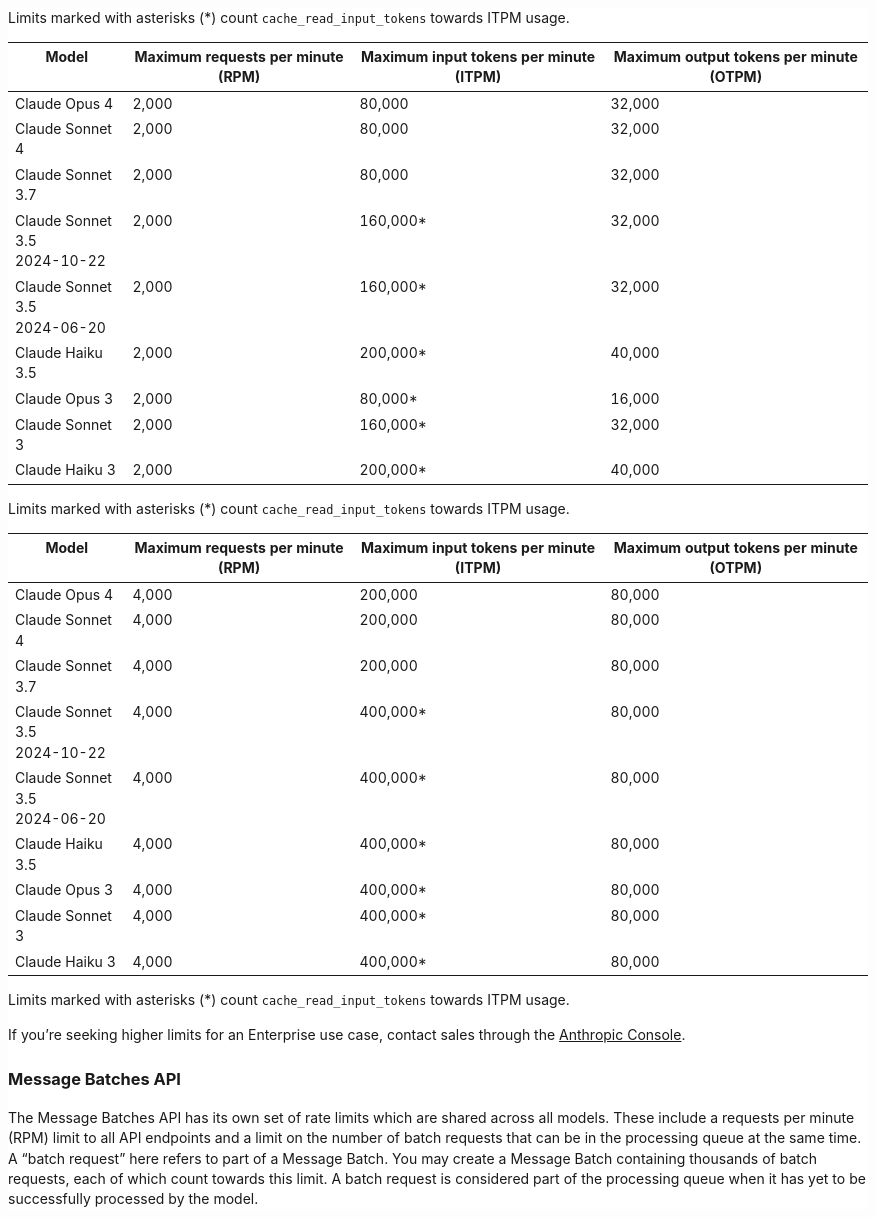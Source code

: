Limits marked with asterisks (\*) count `cache_read_input_tokens` towards ITPM usage.

| Model | Maximum requests per minute (RPM) | Maximum input tokens per minute (ITPM) | Maximum output tokens per minute (OTPM) |
| --- | --- | --- | --- |
| Claude Opus 4 | 2,000 | 80,000 | 32,000 |
| Claude Sonnet 4 | 2,000 | 80,000 | 32,000 |
| Claude Sonnet 3.7 | 2,000 | 80,000 | 32,000 |
| Claude Sonnet 3.5 <br> 2024-10-22 | 2,000 | 160,000\* | 32,000 |
| Claude Sonnet 3.5 <br> 2024-06-20 | 2,000 | 160,000\* | 32,000 |
| Claude Haiku 3.5 | 2,000 | 200,000\* | 40,000 |
| Claude Opus 3 | 2,000 | 80,000\* | 16,000 |
| Claude Sonnet 3 | 2,000 | 160,000\* | 32,000 |
| Claude Haiku 3 | 2,000 | 200,000\* | 40,000 |

Limits marked with asterisks (\*) count `cache_read_input_tokens` towards ITPM usage.

| Model | Maximum requests per minute (RPM) | Maximum input tokens per minute (ITPM) | Maximum output tokens per minute (OTPM) |
| --- | --- | --- | --- |
| Claude Opus 4 | 4,000 | 200,000 | 80,000 |
| Claude Sonnet 4 | 4,000 | 200,000 | 80,000 |
| Claude Sonnet 3.7 | 4,000 | 200,000 | 80,000 |
| Claude Sonnet 3.5 <br> 2024-10-22 | 4,000 | 400,000\* | 80,000 |
| Claude Sonnet 3.5 <br> 2024-06-20 | 4,000 | 400,000\* | 80,000 |
| Claude Haiku 3.5 | 4,000 | 400,000\* | 80,000 |
| Claude Opus 3 | 4,000 | 400,000\* | 80,000 |
| Claude Sonnet 3 | 4,000 | 400,000\* | 80,000 |
| Claude Haiku 3 | 4,000 | 400,000\* | 80,000 |

Limits marked with asterisks (\*) count `cache_read_input_tokens` towards ITPM usage.

If you’re seeking higher limits for an Enterprise use case, contact sales through the [Anthropic Console](https://console.anthropic.com/settings/limits).

### [​](https://docs.anthropic.com/en/api/rate-limits\#message-batches-api)  Message Batches API

The Message Batches API has its own set of rate limits which are shared across all models. These include a requests per minute (RPM) limit to all API endpoints and a limit on the number of batch requests that can be in the processing queue at the same time. A “batch request” here refers to part of a Message Batch. You may create a Message Batch containing thousands of batch requests, each of which count towards this limit. A batch request is considered part of the processing queue when it has yet to be successfully processed by the model.
